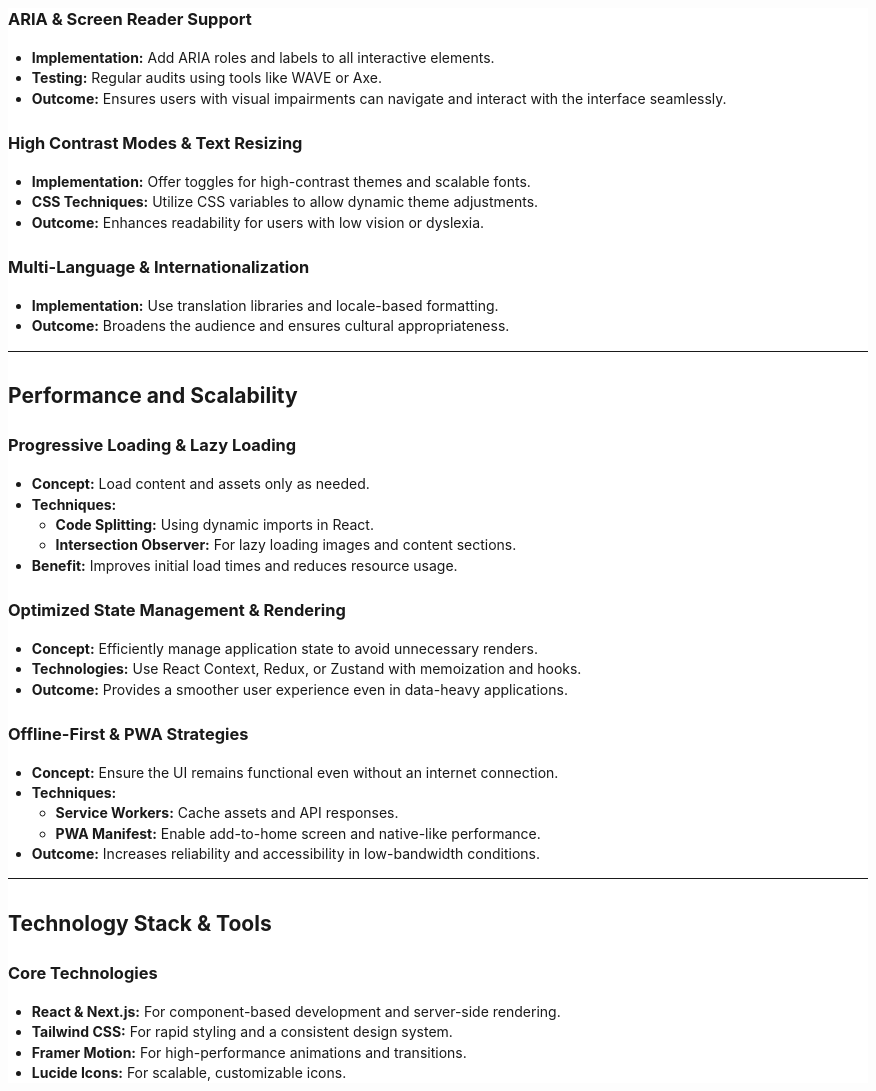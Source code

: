### ARIA & Screen Reader Support
- **Implementation:** Add ARIA roles and labels to all interactive elements.
- **Testing:** Regular audits using tools like WAVE or Axe.
- **Outcome:** Ensures users with visual impairments can navigate and interact with the interface seamlessly.

### High Contrast Modes & Text Resizing
- **Implementation:** Offer toggles for high-contrast themes and scalable fonts.
- **CSS Techniques:** Utilize CSS variables to allow dynamic theme adjustments.
- **Outcome:** Enhances readability for users with low vision or dyslexia.

### Multi-Language & Internationalization
- **Implementation:** Use translation libraries and locale-based formatting.
- **Outcome:** Broadens the audience and ensures cultural appropriateness.

---

## Performance and Scalability

### Progressive Loading & Lazy Loading
- **Concept:** Load content and assets only as needed.
- **Techniques:**
  - **Code Splitting:** Using dynamic imports in React.
  - **Intersection Observer:** For lazy loading images and content sections.
- **Benefit:** Improves initial load times and reduces resource usage.

### Optimized State Management & Rendering
- **Concept:** Efficiently manage application state to avoid unnecessary renders.
- **Technologies:** Use React Context, Redux, or Zustand with memoization and hooks.
- **Outcome:** Provides a smoother user experience even in data-heavy applications.

### Offline-First & PWA Strategies
- **Concept:** Ensure the UI remains functional even without an internet connection.
- **Techniques:**
  - **Service Workers:** Cache assets and API responses.
  - **PWA Manifest:** Enable add-to-home screen and native-like performance.
- **Outcome:** Increases reliability and accessibility in low-bandwidth conditions.

---

## Technology Stack & Tools

### Core Technologies
- **React & Next.js:** For component-based development and server-side rendering.
- **Tailwind CSS:** For rapid styling and a consistent design system.
- **Framer Motion:** For high-performance animations and transitions.
- **Lucide Icons:** For scalable, customizable icons.
